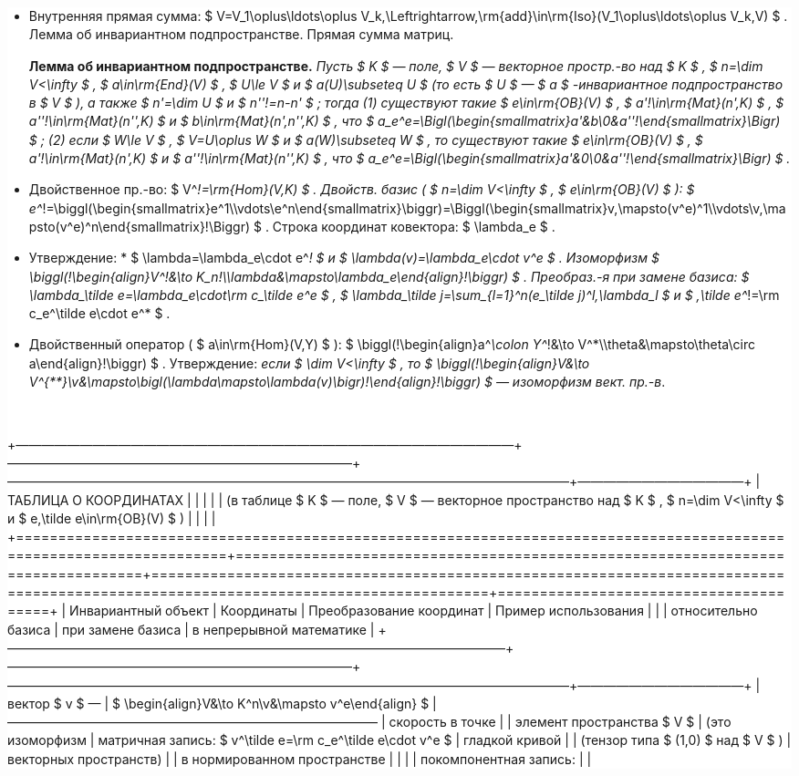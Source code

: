 -   Внутренняя прямая сумма:  $ V=V_1\oplus\ldots\oplus V_k\,\Leftrightarrow\,\rm{add}\in\rm{Iso}(V_1\oplus\ldots\oplus V_k,V) $ . Лемма об инвариантном подпространстве. Прямая сумма матриц.

    **Лемма об инвариантном подпространстве.** *Пусть  $ K $  — поле,  $ V $  — векторное простр.-во над  $ K $ ,  $ n=\dim V<\infty $ ,  $ a\in\rm{End}(V) $ ,  $ U\le V $  и  $ a(U)\subseteq U $ 
    (то есть  $ U $  —  $ a $ -инвариантное подпространство в  $ V $ ), а также  $ n'=\dim U $  и  $ n''\!=n-n' $ ; тогда
    (1) существуют такие  $ e\in\rm{OB}(V) $ ,  $ a'\!\in\rm{Mat}(n',K) $ ,  $ a''\!\in\rm{Mat}(n'',K) $  и  $ b\in\rm{Mat}(n',n'',K) $ , что  $ a_e^e=\Bigl(\begin{smallmatrix}a'&b\\0&a''\!\end{smallmatrix}\Bigr) $ ;
    (2) если  $ W\le V $ ,  $ V=U\oplus W $  и  $ a(W)\subseteq W $ , то существуют такие  $ e\in\rm{OB}(V) $ ,  $ a'\!\in\rm{Mat}(n',K) $  и  $ a''\!\in\rm{Mat}(n'',K) $ , что  $ a_e^e=\Bigl(\begin{smallmatrix}a'&0\\0&a''\!\end{smallmatrix}\Bigr) $ .*

-   Двойственное пр.-во:  $ V^*\!=\rm{Hom}(V,K) $ . Двойств. базис ( $ n=\dim V<\infty $ ,  $ e\in\rm{OB}(V) $ ):  $ e^*\!=\biggl(\begin{smallmatrix}e^1\\\vdots\\e^n\end{smallmatrix}\biggr)=\Biggl(\begin{smallmatrix}v\,\mapsto(v^e)^1\\\vdots\\v\,\mapsto(v^e)^n\end{smallmatrix}\!\Biggr) $ . Строка координат ковектора:  $ \lambda_e $ .

-   Утверждение: * $ \lambda=\lambda_e\cdot e^*\! $  и  $ \lambda(v)=\lambda_e\cdot v^e $ *. Изоморфизм  $ \biggl(\!\begin{align}V^*\!&\to K_n\!\\\lambda&\mapsto\lambda_e\end{align}\!\biggr) $ . Преобраз.-я при замене базиса:  $ \lambda_\tilde e=\lambda_e\cdot\rm c_\tilde e^e $ ,  $ \lambda_\tilde j=\sum_{l=1}^n(e_\tilde j)^l\,\lambda_l $  и  $ \,\tilde e^*\!=\rm c_e^\tilde e\cdot e^* $ .

-   Двойственный оператор ( $ a\in\rm{Hom}(V,Y) $ ):  $ \biggl(\!\begin{align}a^*\colon Y^*\!&\to V^*\\\theta&\mapsto\theta\circ a\end{align}\!\biggr) $ . Утверждение: *если  $ \dim V<\infty $ , то  $ \biggl(\!\begin{align}V&\to V^{**}\\v&\mapsto\bigl(\lambda\mapsto\lambda(v)\bigr)\!\end{align}\!\biggr) $  — изоморфизм вект. пр.-в*.

‍

+———————————————————————————————————————+———————————————————————————+————————————————————————————————————————————+—————————————+
| ТАБЛИЦА О КООРДИНАТАХ                                                                                               |                                                                                 |                                                                                                                                    |                                       |
| (в таблице  $ K $  — поле,  $ V $  — векторное пространство над  $ K $ ,  $ n=\dim V<\infty $  и  $ e,\tilde e\in\rm{OB}(V) $ ) |                                                                                 |                                                                                                                                    |                                       |
+=====================================================================================================================+=================================================================================+====================================================================================================================================+=======================================+
| Инвариантный объект                                                                                                 | Координаты                                                                      | Преобразование координат                                                                                                           | Пример использования                  |
|                                                                                                                     | относительно базиса                                                             | при замене базиса                                                                                                                  | в непрерывной математике              |
+———————————————————————————————————————+———————————————————————————+————————————————————————————————————————————+—————————————+
| вектор  $ v $  —                                                                                                      |  $ \begin{align}V&\to K^n\\v&\mapsto v^e\end{align} $                               |   —————————————————————————————                                          | скорость в точке                      |
| элемент пространства  $ V $                                                                                             | (это изоморфизм                                                                 |   матричная запись:  $ v^\tilde e=\rm c_e^\tilde e\cdot v^e $                                                                      | гладкой кривой                        |
| (тензор типа  $ (1,0) $  над  $ V $ )                                                                                       | векторных пространств)                                                          |                                                                                                                                    | в нормированном пространстве          |
|                                                                                                                     |                                                                                 |   покомпонентная запись:                                                                                                           |                                       |